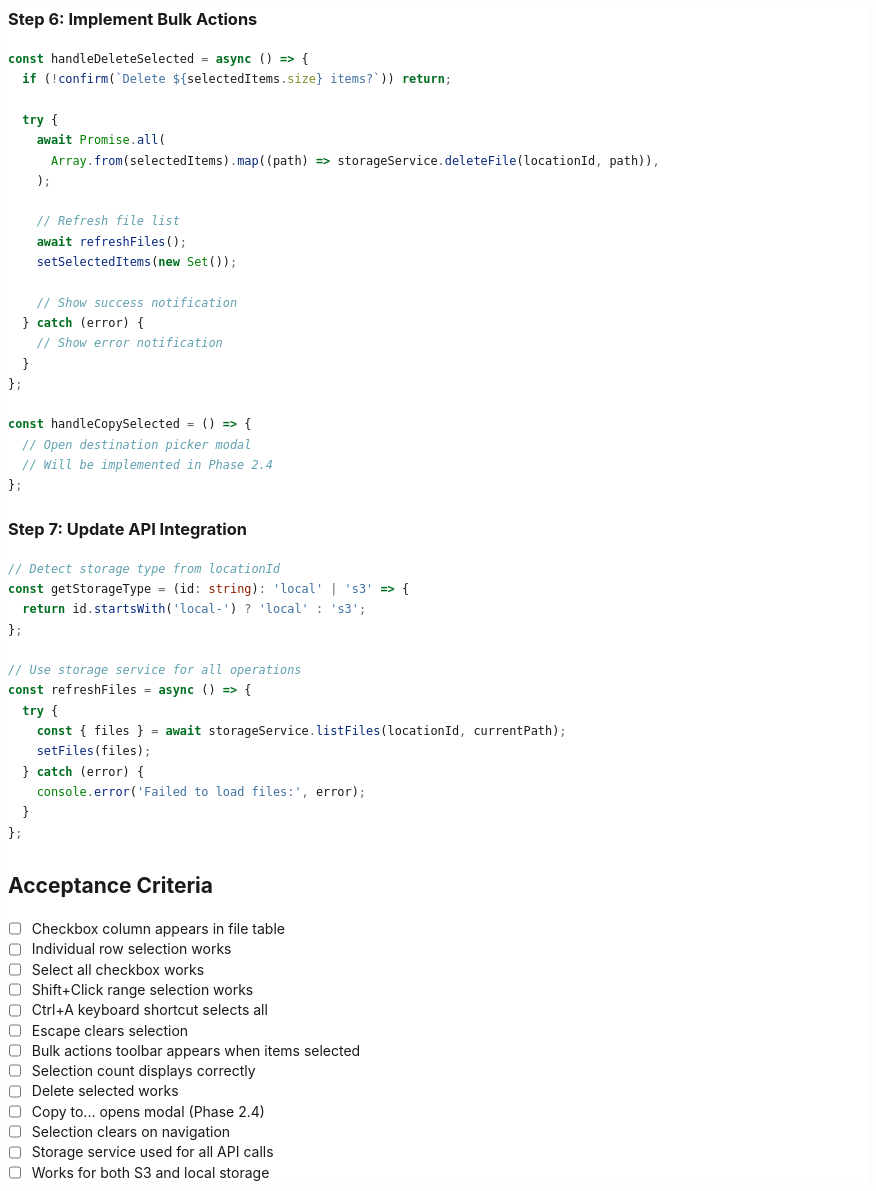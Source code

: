 ### Step 6: Implement Bulk Actions

```typescript
const handleDeleteSelected = async () => {
  if (!confirm(`Delete ${selectedItems.size} items?`)) return;

  try {
    await Promise.all(
      Array.from(selectedItems).map((path) => storageService.deleteFile(locationId, path)),
    );

    // Refresh file list
    await refreshFiles();
    setSelectedItems(new Set());

    // Show success notification
  } catch (error) {
    // Show error notification
  }
};

const handleCopySelected = () => {
  // Open destination picker modal
  // Will be implemented in Phase 2.4
};
```

### Step 7: Update API Integration

```typescript
// Detect storage type from locationId
const getStorageType = (id: string): 'local' | 's3' => {
  return id.startsWith('local-') ? 'local' : 's3';
};

// Use storage service for all operations
const refreshFiles = async () => {
  try {
    const { files } = await storageService.listFiles(locationId, currentPath);
    setFiles(files);
  } catch (error) {
    console.error('Failed to load files:', error);
  }
};
```

## Acceptance Criteria

- [ ] Checkbox column appears in file table
- [ ] Individual row selection works
- [ ] Select all checkbox works
- [ ] Shift+Click range selection works
- [ ] Ctrl+A keyboard shortcut selects all
- [ ] Escape clears selection
- [ ] Bulk actions toolbar appears when items selected
- [ ] Selection count displays correctly
- [ ] Delete selected works
- [ ] Copy to... opens modal (Phase 2.4)
- [ ] Selection clears on navigation
- [ ] Storage service used for all API calls
- [ ] Works for both S3 and local storage
